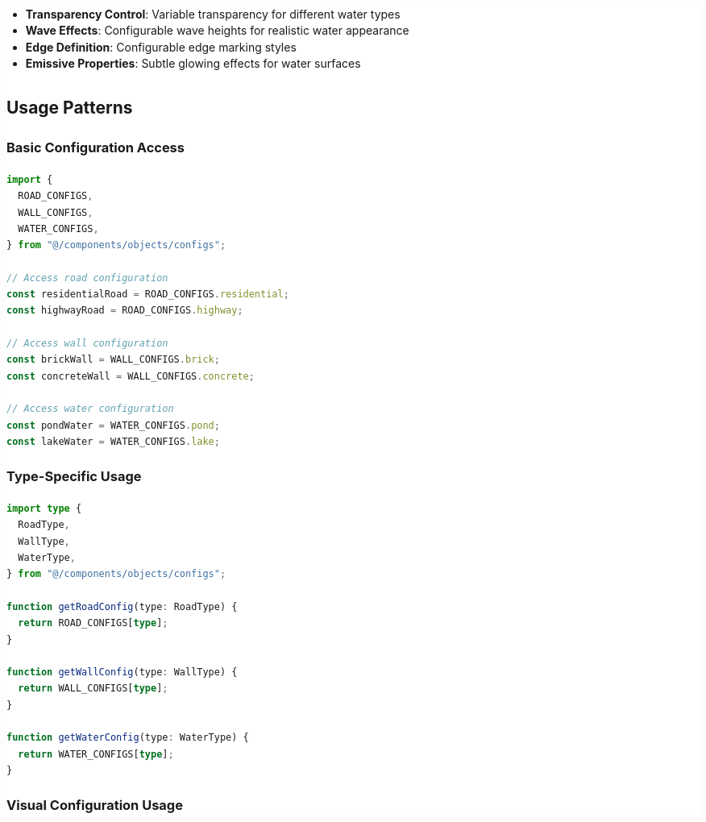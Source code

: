 - **Transparency Control**: Variable transparency for different water types
- **Wave Effects**: Configurable wave heights for realistic water appearance
- **Edge Definition**: Configurable edge marking styles
- **Emissive Properties**: Subtle glowing effects for water surfaces

## Usage Patterns

### Basic Configuration Access

```typescript
import {
  ROAD_CONFIGS,
  WALL_CONFIGS,
  WATER_CONFIGS,
} from "@/components/objects/configs";

// Access road configuration
const residentialRoad = ROAD_CONFIGS.residential;
const highwayRoad = ROAD_CONFIGS.highway;

// Access wall configuration
const brickWall = WALL_CONFIGS.brick;
const concreteWall = WALL_CONFIGS.concrete;

// Access water configuration
const pondWater = WATER_CONFIGS.pond;
const lakeWater = WATER_CONFIGS.lake;
```

### Type-Specific Usage

```typescript
import type {
  RoadType,
  WallType,
  WaterType,
} from "@/components/objects/configs";

function getRoadConfig(type: RoadType) {
  return ROAD_CONFIGS[type];
}

function getWallConfig(type: WallType) {
  return WALL_CONFIGS[type];
}

function getWaterConfig(type: WaterType) {
  return WATER_CONFIGS[type];
}
```

### Visual Configuration Usage
